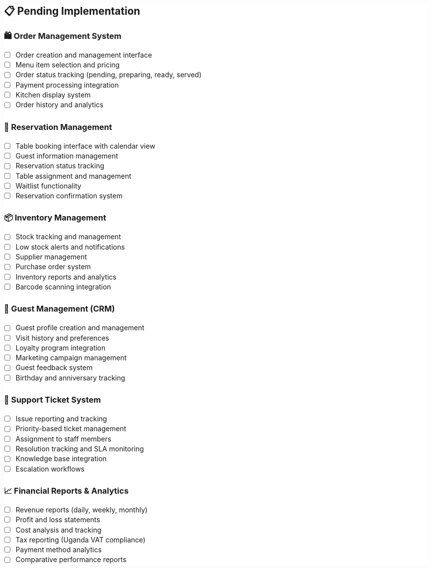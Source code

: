## 📋 Pending Implementation

### 🛍️ Order Management System

- [ ] Order creation and management interface
- [ ] Menu item selection and pricing
- [ ] Order status tracking (pending, preparing, ready, served)
- [ ] Payment processing integration
- [ ] Kitchen display system
- [ ] Order history and analytics

### 📅 Reservation Management

- [ ] Table booking interface with calendar view
- [ ] Guest information management
- [ ] Reservation status tracking
- [ ] Table assignment and management
- [ ] Waitlist functionality
- [ ] Reservation confirmation system

### 📦 Inventory Management

- [ ] Stock tracking and management
- [ ] Low stock alerts and notifications
- [ ] Supplier management
- [ ] Purchase order system
- [ ] Inventory reports and analytics
- [ ] Barcode scanning integration

### 👥 Guest Management (CRM)

- [ ] Guest profile creation and management
- [ ] Visit history and preferences
- [ ] Loyalty program integration
- [ ] Marketing campaign management
- [ ] Guest feedback system
- [ ] Birthday and anniversary tracking

### 🎫 Support Ticket System

- [ ] Issue reporting and tracking
- [ ] Priority-based ticket management
- [ ] Assignment to staff members
- [ ] Resolution tracking and SLA monitoring
- [ ] Knowledge base integration
- [ ] Escalation workflows

### 📈 Financial Reports & Analytics

- [ ] Revenue reports (daily, weekly, monthly)
- [ ] Profit and loss statements
- [ ] Cost analysis and tracking
- [ ] Tax reporting (Uganda VAT compliance)
- [ ] Payment method analytics
- [ ] Comparative performance reports
